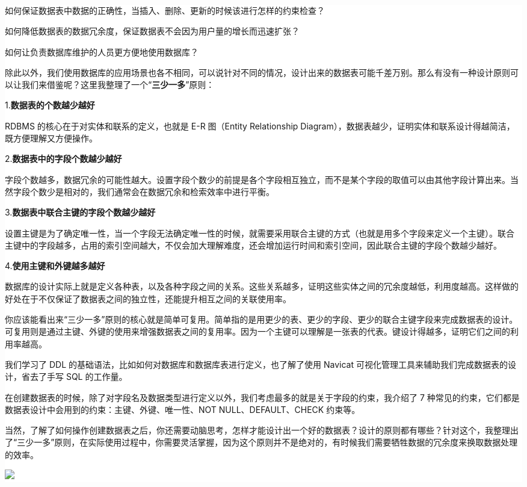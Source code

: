 如何保证数据表中数据的正确性，当插入、删除、更新的时候该进行怎样的约束检查？

如何降低数据表的数据冗余度，保证数据表不会因为用户量的增长而迅速扩张？

如何让负责数据库维护的人员更方便地使用数据库？

除此以外，我们使用数据库的应用场景也各不相同，可以说针对不同的情况，设计出来的数据表可能千差万别。那么有没有一种设计原则可以让我们来借鉴呢？这里我整理了一个“**三少一多**”原则：

1.**数据表的个数越少越好**

RDBMS 的核心在于对实体和联系的定义，也就是 E-R 图（Entity Relationship Diagram），数据表越少，证明实体和联系设计得越简洁，既方便理解又方便操作。

2.**数据表中的字段个数越少越好**

字段个数越多，数据冗余的可能性越大。设置字段个数少的前提是各个字段相互独立，而不是某个字段的取值可以由其他字段计算出来。当然字段个数少是相对的，我们通常会在数据冗余和检索效率中进行平衡。

3.**数据表中联合主键的字段个数越少越好**

设置主键是为了确定唯一性，当一个字段无法确定唯一性的时候，就需要采用联合主键的方式（也就是用多个字段来定义一个主键）。联合主键中的字段越多，占用的索引空间越大，不仅会加大理解难度，还会增加运行时间和索引空间，因此联合主键的字段个数越少越好。

4.**使用主键和外键越多越好**

数据库的设计实际上就是定义各种表，以及各种字段之间的关系。这些关系越多，证明这些实体之间的冗余度越低，利用度越高。这样做的好处在于不仅保证了数据表之间的独立性，还能提升相互之间的关联使用率。

你应该能看出来“三少一多”原则的核心就是简单可复用。简单指的是用更少的表、更少的字段、更少的联合主键字段来完成数据表的设计。可复用则是通过主键、外键的使用来增强数据表之间的复用率。因为一个主键可以理解是一张表的代表。键设计得越多，证明它们之间的利用率越高。

我们学习了 DDL 的基础语法，比如如何对数据库和数据库表进行定义，也了解了使用 Navicat 可视化管理工具来辅助我们完成数据表的设计，省去了手写 SQL 的工作量。

在创建数据表的时候，除了对字段名及数据类型进行定义以外，我们考虑最多的就是关于字段的约束，我介绍了 7 种常见的约束，它们都是数据表设计中会用到的约束：主键、外键、唯一性、NOT NULL、DEFAULT、CHECK 约束等。

当然，了解了如何操作创建数据表之后，你还需要动脑思考，怎样才能设计出一个好的数据表？设计的原则都有哪些？针对这个，我整理出了“三少一多”原则，在实际使用过程中，你需要灵活掌握，因为这个原则并不是绝对的，有时候我们需要牺牲数据的冗余度来换取数据处理的效率。

![]( https://static001.geekbang.org/resource/image/9a/34/9a100e6848d6774ff637007768af0434.png )